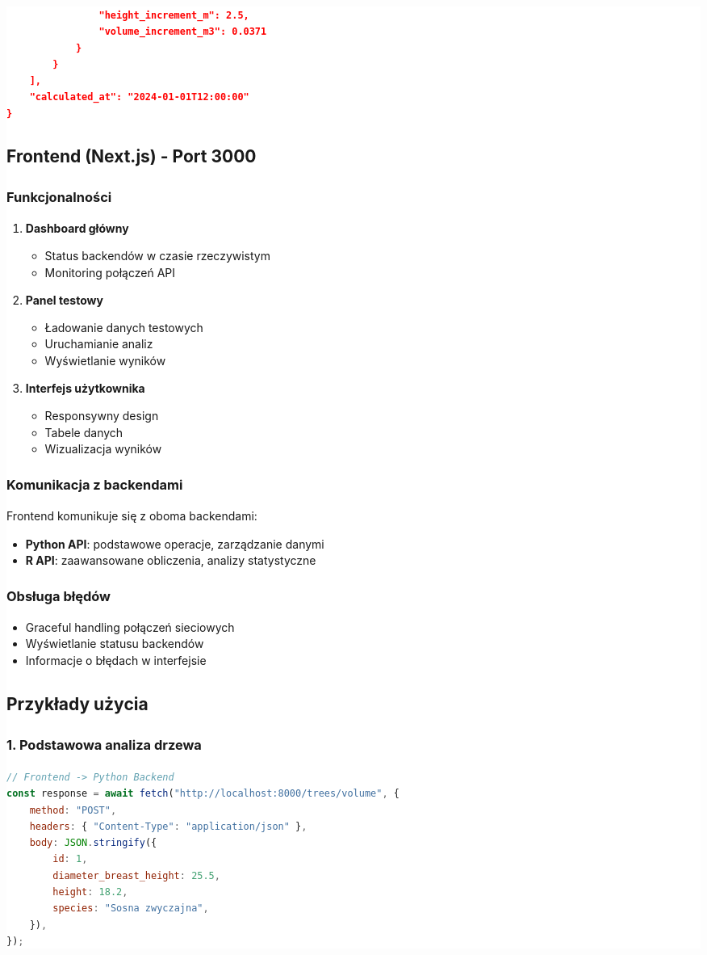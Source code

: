 ```json
				"height_increment_m": 2.5,
				"volume_increment_m3": 0.0371
			}
		}
	],
	"calculated_at": "2024-01-01T12:00:00"
}
```

## Frontend (Next.js) - Port 3000

### Funkcjonalności

1. **Dashboard główny**

   - Status backendów w czasie rzeczywistym
   - Monitoring połączeń API

2. **Panel testowy**

   - Ładowanie danych testowych
   - Uruchamianie analiz
   - Wyświetlanie wyników

3. **Interfejs użytkownika**
   - Responsywny design
   - Tabele danych
   - Wizualizacja wyników

### Komunikacja z backendami

Frontend komunikuje się z oboma backendami:

- **Python API**: podstawowe operacje, zarządzanie danymi
- **R API**: zaawansowane obliczenia, analizy statystyczne

### Obsługa błędów

- Graceful handling połączeń sieciowych
- Wyświetlanie statusu backendów
- Informacje o błędach w interfejsie

## Przykłady użycia

### 1. Podstawowa analiza drzewa

```javascript
// Frontend -> Python Backend
const response = await fetch("http://localhost:8000/trees/volume", {
	method: "POST",
	headers: { "Content-Type": "application/json" },
	body: JSON.stringify({
		id: 1,
		diameter_breast_height: 25.5,
		height: 18.2,
		species: "Sosna zwyczajna",
	}),
});
```
